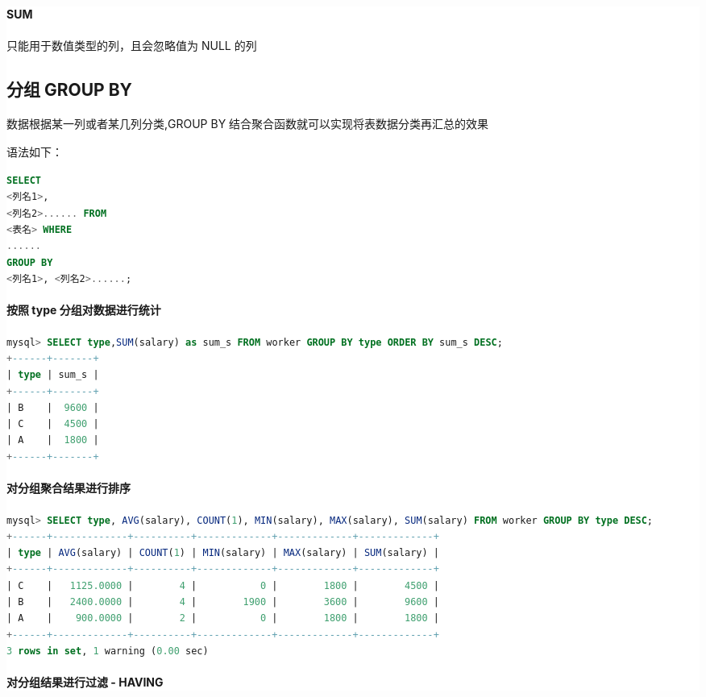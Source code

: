 

#### SUM

只能用于数值类型的列，且会忽略值为 NULL 的列



## 分组 GROUP BY

数据根据某一列或者某几列分类,GROUP BY 结合聚合函数就可以实现将表数据分类再汇总的效果

语法如下：

```sql
SELECT
<列名1>,
<列名2>...... FROM
<表名> WHERE
......
GROUP BY
<列名1>, <列名2>......;
```



#### 按照 type 分组对数据进行统计

```sql
mysql> SELECT type,SUM(salary) as sum_s FROM worker GROUP BY type ORDER BY sum_s DESC;
+------+-------+
| type | sum_s |
+------+-------+
| B    |  9600 |
| C    |  4500 |
| A    |  1800 |
+------+-------+
```



#### 对分组聚合结果进行排序

```sql
mysql> SELECT type, AVG(salary), COUNT(1), MIN(salary), MAX(salary), SUM(salary) FROM worker GROUP BY type DESC;
+------+-------------+----------+-------------+-------------+-------------+
| type | AVG(salary) | COUNT(1) | MIN(salary) | MAX(salary) | SUM(salary) |
+------+-------------+----------+-------------+-------------+-------------+
| C    |   1125.0000 |        4 |           0 |        1800 |        4500 |
| B    |   2400.0000 |        4 |        1900 |        3600 |        9600 |
| A    |    900.0000 |        2 |           0 |        1800 |        1800 |
+------+-------------+----------+-------------+-------------+-------------+
3 rows in set, 1 warning (0.00 sec)
```



#### 对分组结果进行过滤 - HAVING
